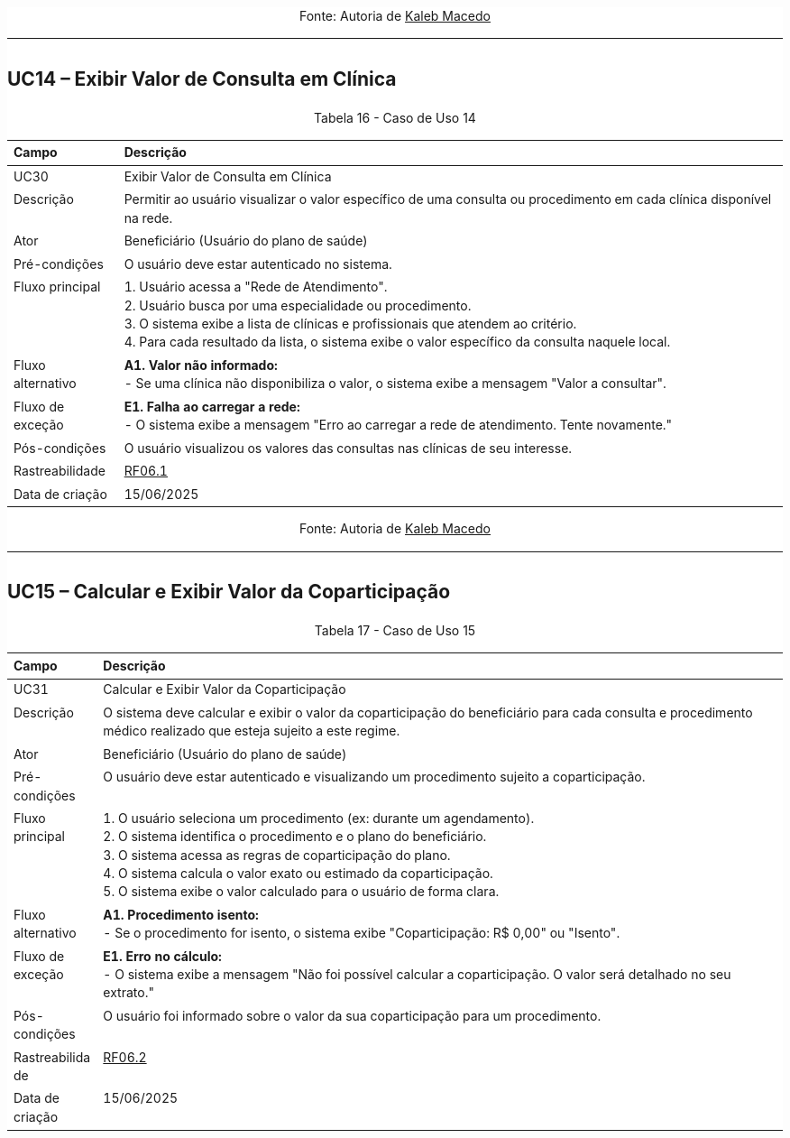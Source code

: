 <p align="center">Fonte: Autoria de <a href="https://github.com/kalebmacedo">Kaleb Macedo</a></p>

---

## UC14 – Exibir Valor de Consulta em Clínica
<p align="center">Tabela 16 - Caso de Uso 14</p>

| Campo | Descrição |
| :--- | :--- |
| UC30 | Exibir Valor de Consulta em Clínica |
| Descrição | Permitir ao usuário visualizar o valor específico de uma consulta ou procedimento em cada clínica disponível na rede. |
| Ator | Beneficiário (Usuário do plano de saúde) |
| Pré-condições | O usuário deve estar autenticado no sistema. |
| Fluxo principal | 1. Usuário acessa a "Rede de Atendimento".<br>2. Usuário busca por uma especialidade ou procedimento.<br>3. O sistema exibe a lista de clínicas e profissionais que atendem ao critério.<br>4. Para cada resultado da lista, o sistema exibe o valor específico da consulta naquele local. |
| Fluxo alternativo | **A1. Valor não informado:**<br>- Se uma clínica não disponibiliza o valor, o sistema exibe a mensagem "Valor a consultar". |
| Fluxo de exceção | **E1. Falha ao carregar a rede:**<br>- O sistema exibe a mensagem "Erro ao carregar a rede de atendimento. Tente novamente." |
| Pós-condições | O usuário visualizou os valores das consultas nas clínicas de seu interesse. |
| Rastreabilidade | [RF06.1](../../elicitacao/requisitos_finais.md#RF06.1) |
| Data de criação | 15/06/2025 |

<p align="center">Fonte: Autoria de <a href="https://github.com/kalebmacedo">Kaleb Macedo</a></p>

---

## UC15 – Calcular e Exibir Valor da Coparticipação
<p align="center">Tabela 17 - Caso de Uso 15</p>

| Campo | Descrição |
| :--- | :--- |
| UC31 | Calcular e Exibir Valor da Coparticipação |
| Descrição | O sistema deve calcular e exibir o valor da coparticipação do beneficiário para cada consulta e procedimento médico realizado que esteja sujeito a este regime. |
| Ator | Beneficiário (Usuário do plano de saúde) |
| Pré-condições | O usuário deve estar autenticado e visualizando um procedimento sujeito a coparticipação. |
| Fluxo principal | 1. O usuário seleciona um procedimento (ex: durante um agendamento).<br>2. O sistema identifica o procedimento e o plano do beneficiário.<br>3. O sistema acessa as regras de coparticipação do plano.<br>4. O sistema calcula o valor exato ou estimado da coparticipação.<br>5. O sistema exibe o valor calculado para o usuário de forma clara. |
| Fluxo alternativo | **A1. Procedimento isento:**<br>- Se o procedimento for isento, o sistema exibe "Coparticipação: R$ 0,00" ou "Isento". |
| Fluxo de exceção | **E1. Erro no cálculo:**<br>- O sistema exibe a mensagem "Não foi possível calcular a coparticipação. O valor será detalhado no seu extrato." |
| Pós-condições | O usuário foi informado sobre o valor da sua coparticipação para um procedimento. |
| Rastreabilidade | [RF06.2](../../elicitacao/requisitos_finais.md#RF06.2) |
| Data de criação | 15/06/2025 |

